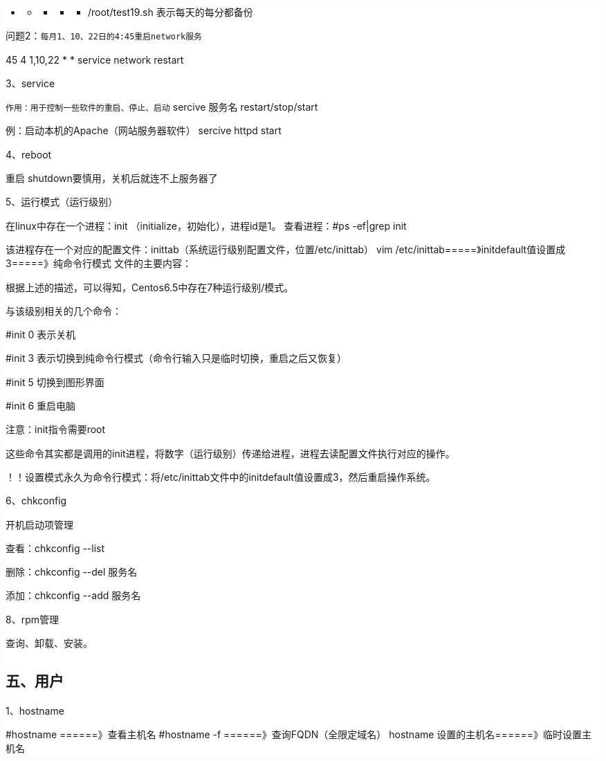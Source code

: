 * * * * * /root/test19.sh             表示每天的每分都备份

问题2：`每月1、10、22日的4:45重启network服务`

45  4  1,10,22  *  *  service network restart

3、service

`作用：用于控制一些软件的重启、停止、启动`
sercive 服务名 restart/stop/start

例：启动本机的Apache（网站服务器软件）    sercive httpd start

4、reboot  

重启    shutdown要慎用，关机后就连不上服务器了

5、运行模式（运行级别）

在linux中存在一个进程：init （initialize，初始化），进程id是1。
查看进程：#ps -ef|grep init


该进程存在一个对应的配置文件：inittab（系统运行级别配置文件，位置/etc/inittab）
vim /etc/inittab=====》initdefault值设置成3=====》纯命令行模式
文件的主要内容：

根据上述的描述，可以得知，Centos6.5中存在7种运行级别/模式。

与该级别相关的几个命令：

#init 0		表示关机

#init 3		表示切换到纯命令行模式（命令行输入只是临时切换，重启之后又恢复）

#init 5		切换到图形界面

#init 6 		重启电脑

注意：init指令需要root

这些命令其实都是调用的init进程，将数字（运行级别）传递给进程，进程去读配置文件执行对应的操作。

！！设置模式永久为命令行模式：将/etc/inittab文件中的initdefault值设置成3，然后重启操作系统。

6、chkconfig

开机启动项管理

查看：chkconfig --list

删除：chkconfig --del 服务名

添加：chkconfig --add 服务名

8、rpm管理

查询、卸载、安装。

五、用户
---
1、hostname

#hostname     ======》查看主机名
#hostname -f	  ======》查询FQDN（全限定域名）
hostname 设置的主机名======》临时设置主机名
